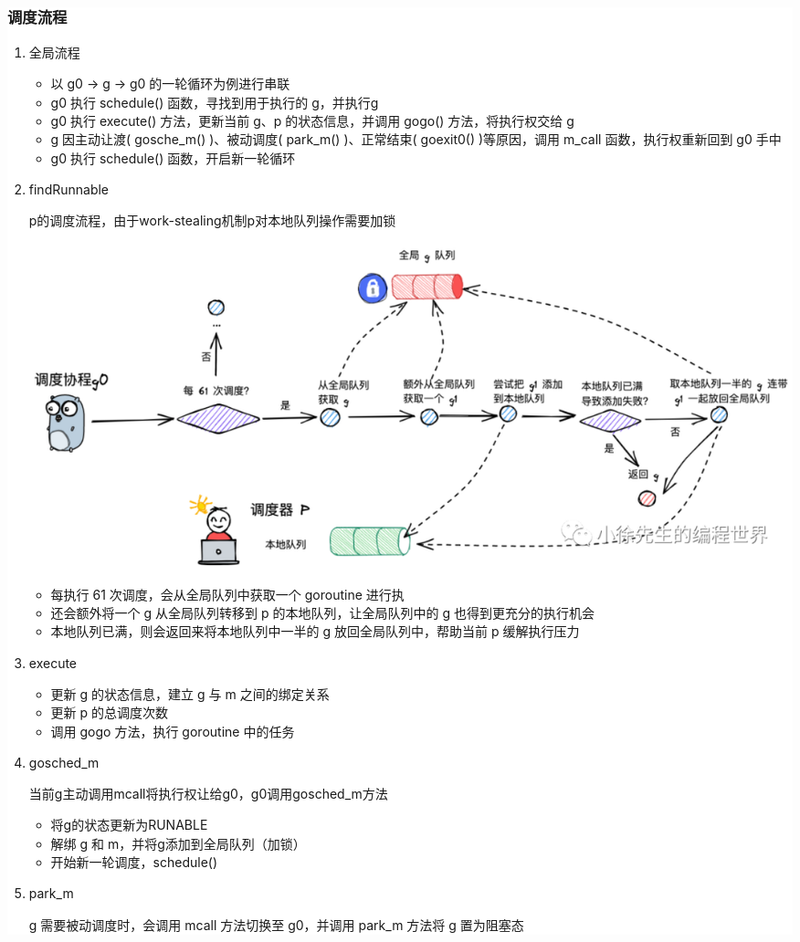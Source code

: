 ### 调度流程

1. 全局流程

   - 以 g0 -> g -> g0 的一轮循环为例进行串联
   - g0 执行 schedule() 函数，寻找到用于执行的 g，并执行g
   - g0 执行 execute() 方法，更新当前 g、p 的状态信息，并调用 gogo() 方法，将执行权交给 g
   - g 因主动让渡( gosche_m() )、被动调度( park_m() )、正常结束( goexit0() )等原因，调用 m_call 函数，执行权重新回到 g0 手中
   - g0 执行 schedule() 函数，开启新一轮循环

2. findRunnable

   p的调度流程，由于work-stealing机制p对本地队列操作需要加锁

   ![](../images/2024-9-15-Golang进阶/640.png)

   - 每执行 61 次调度，会从全局队列中获取一个 goroutine 进行执
   - 还会额外将一个 g 从全局队列转移到 p 的本地队列，让全局队列中的 g 也得到更充分的执行机会
   - 本地队列已满，则会返回来将本地队列中一半的 g 放回全局队列中，帮助当前 p 缓解执行压力

3. execute

   - 更新 g 的状态信息，建立 g 与 m 之间的绑定关系
   - 更新 p 的总调度次数
   - 调用 gogo 方法，执行 goroutine 中的任务

4. gosched_m

   当前g主动调用mcall将执行权让给g0，g0调用gosched_m方法

   - 将g的状态更新为RUNABLE
   - 解绑 g 和 m，并将g添加到全局队列（加锁）
   - 开始新一轮调度，schedule()

5. park_m

   g 需要被动调度时，会调用 mcall 方法切换至 g0，并调用 park_m 方法将 g 置为阻塞态
